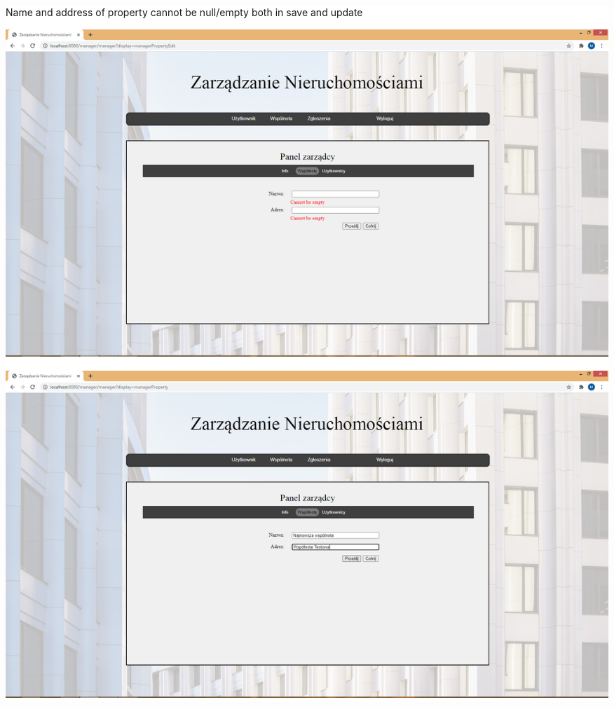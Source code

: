 Name and address of property cannot be null/empty both in save and update

![](https://github.com/Maciej333/PropertyManagement/blob/master/documentation-photos/13_manager_manager_property_add_click_error.png?raw=true)

![](https://github.com/Maciej333/PropertyManagement/blob/master/documentation-photos/13_manager_manager_property_add_new_property.png?raw=true)
